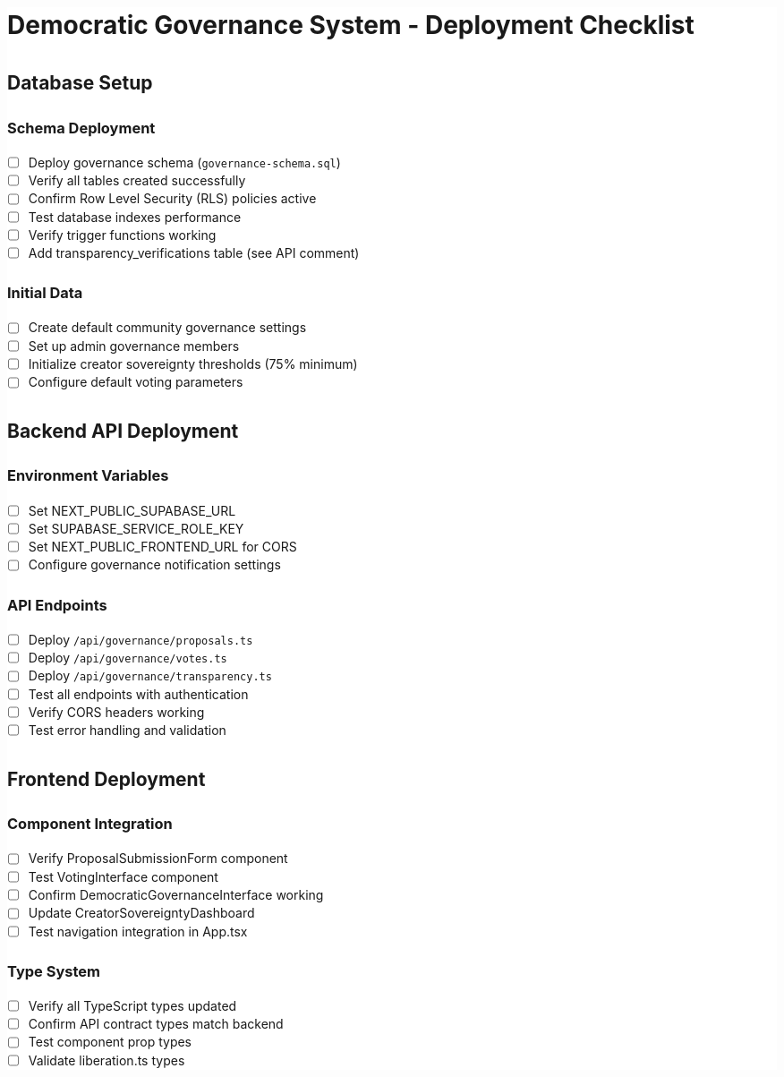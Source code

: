# Democratic Governance System - Deployment Checklist

## Database Setup

### Schema Deployment
- [ ] Deploy governance schema (`governance-schema.sql`)
- [ ] Verify all tables created successfully
- [ ] Confirm Row Level Security (RLS) policies active
- [ ] Test database indexes performance
- [ ] Verify trigger functions working
- [ ] Add transparency_verifications table (see API comment)

### Initial Data
- [ ] Create default community governance settings
- [ ] Set up admin governance members
- [ ] Initialize creator sovereignty thresholds (75% minimum)
- [ ] Configure default voting parameters

## Backend API Deployment

### Environment Variables
- [ ] Set NEXT_PUBLIC_SUPABASE_URL
- [ ] Set SUPABASE_SERVICE_ROLE_KEY
- [ ] Set NEXT_PUBLIC_FRONTEND_URL for CORS
- [ ] Configure governance notification settings

### API Endpoints
- [ ] Deploy `/api/governance/proposals.ts`
- [ ] Deploy `/api/governance/votes.ts`
- [ ] Deploy `/api/governance/transparency.ts`
- [ ] Test all endpoints with authentication
- [ ] Verify CORS headers working
- [ ] Test error handling and validation

## Frontend Deployment

### Component Integration
- [ ] Verify ProposalSubmissionForm component
- [ ] Test VotingInterface component
- [ ] Confirm DemocraticGovernanceInterface working
- [ ] Update CreatorSovereigntyDashboard
- [ ] Test navigation integration in App.tsx

### Type System
- [ ] Verify all TypeScript types updated
- [ ] Confirm API contract types match backend
- [ ] Test component prop types
- [ ] Validate liberation.ts types

